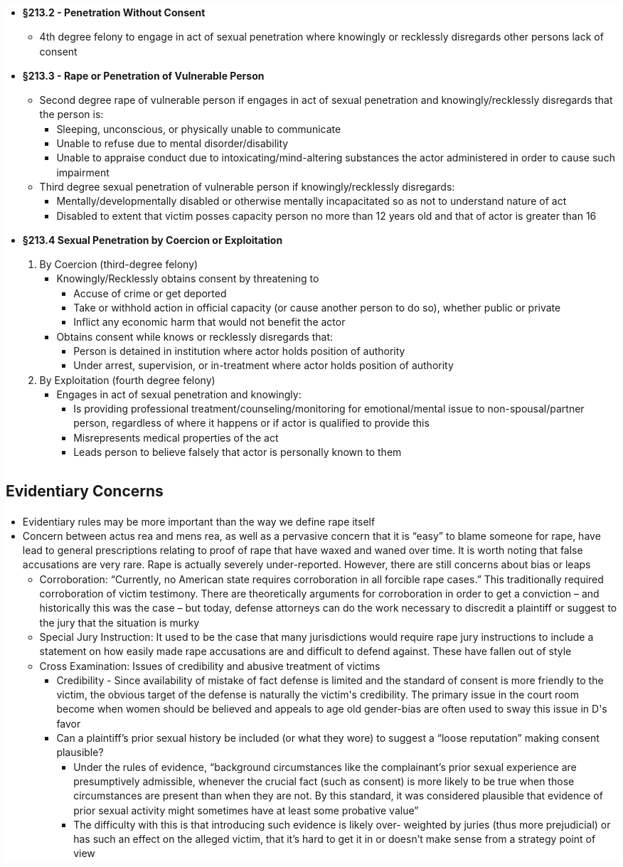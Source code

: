 * **§213.2 - Penetration Without Consent**
  * 4th degree felony to engage in act of sexual penetration where knowingly or recklessly disregards other persons lack of consent
  
* **§213.3 - Rape or Penetration of Vulnerable Person**
  * Second degree rape of vulnerable person if engages in act of sexual penetration and knowingly/recklessly disregards that the person is:
    * Sleeping, unconscious, or physically unable to communicate
    * Unable to refuse due to mental disorder/disability
    * Unable to appraise conduct due to intoxicating/mind-altering substances the actor administered in order to cause such impairment
  * Third degree sexual penetration of vulnerable person if knowingly/recklessly disregards:
    * Mentally/developmentally disabled or otherwise mentally incapacitated so as not to understand nature of act
    * Disabled to extent that victim posses capacity person no more than 12 years old and that of actor is greater than 16
  
* **§213.4 Sexual Penetration by Coercion or Exploitation**
  1. By Coercion (third-degree felony)
     * Knowingly/Recklessly obtains consent by threatening to
       * Accuse of crime or get deported
       * Take or withhold action in official capacity (or cause another person to do so), whether public or private
       * Inflict any economic harm that would not benefit the actor
     * Obtains consent while knows or recklessly disregards that:
       * Person is detained in institution where actor holds position of authority
       * Under arrest, supervision, or in-treatment where actor holds position of authority
  1. By Exploitation (fourth degree felony)
     * Engages in act of sexual penetration and knowingly:
       * Is providing professional treatment/counseling/monitoring for emotional/mental issue to non-spousal/partner person, regardless of where it happens or if actor is qualified to provide this
       * Misrepresents medical properties of the act
       * Leads person to believe falsely that actor is personally known to them

## Evidentiary Concerns

* Evidentiary rules may be more important than the way we define rape itself
* Concern between actus rea and mens rea, as well as a pervasive concern that it is “easy” to blame someone for rape, have lead to general prescriptions relating to proof of rape that have waxed and waned over time. It is worth noting that false accusations are very rare. Rape is actually severely under-reported. However, there are still concerns about bias or leaps
  * Corroboration: “Currently, no American state requires corroboration in all forcible rape cases.” This traditionally required corroboration of victim testimony. There are theoretically arguments for corroboration in order to get a conviction – and historically this was the case – but today, defense attorneys can do the work necessary to discredit a plaintiff or suggest to the jury that the situation is murky
  * Special Jury Instruction: It used to be the case that many jurisdictions would require rape jury instructions to include a statement on how easily made rape accusations are and difficult to defend against. These have fallen out of style
  * Cross Examination: Issues of credibility and abusive treatment of victims
    * Credibility - Since availability of mistake of fact defense is limited and the standard of consent is more friendly to the victim, the obvious target of the defense is naturally the victim's credibility. The primary issue in the court room become when women should be believed and appeals to age old gender-bias are often used to sway this issue in D's favor
    * Can a plaintiff’s prior sexual history be included (or what they wore) to suggest a “loose reputation” making consent plausible?
      * Under the rules of evidence, “background circumstances like the complainant’s prior sexual experience are presumptively admissible, whenever the crucial fact (such as consent) is more likely to be true when those circumstances are present than when they are not. By this standard, it was considered plausible that evidence of prior sexual activity might sometimes have at least some probative value”
      * The difficulty with this is that introducing such evidence is likely over- weighted by juries (thus more prejudicial) or has such an effect on the alleged victim, that it’s hard to get it in or doesn’t make sense from a strategy point of view